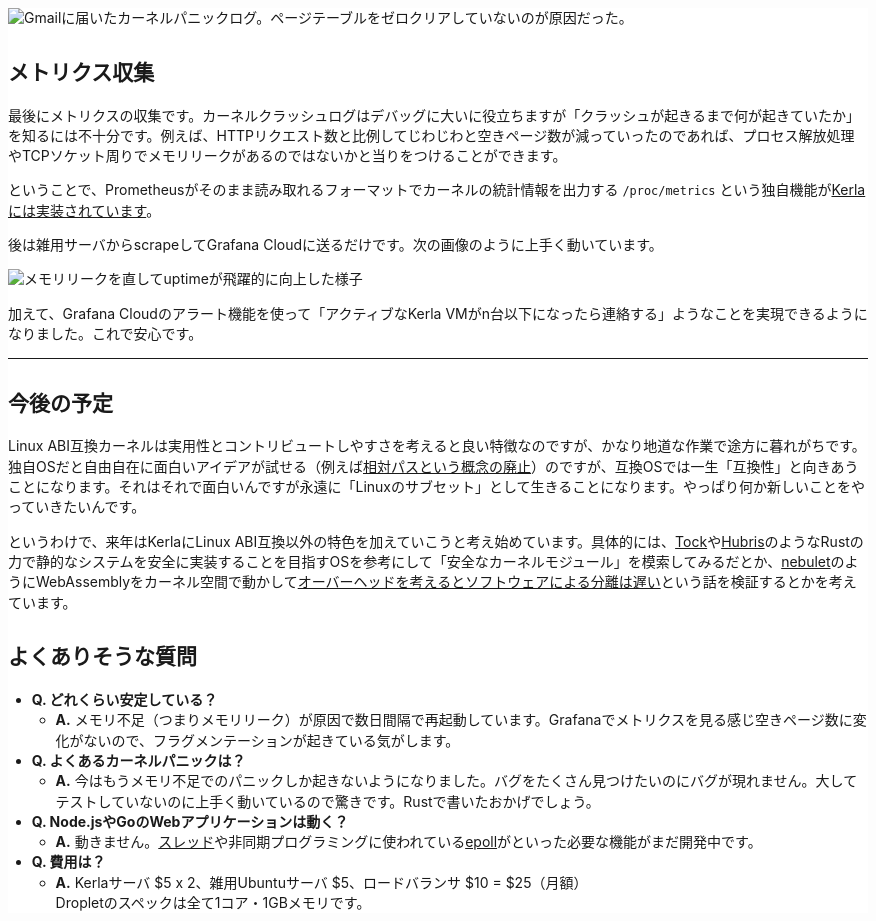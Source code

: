 ![Gmailに届いたカーネルパニックログ。ページテーブルをゼロクリアしていないのが原因だった。](kerla-crash-log-email.png)

## メトリクス収集

最後にメトリクスの収集です。カーネルクラッシュログはデバッグに大いに役立ちますが「クラッシュが起きるまで何が起きていたか」を知るには不十分です。例えば、HTTPリクエスト数と比例してじわじわと空きページ数が減っていったのであれば、プロセス解放処理やTCPソケット周りでメモリリークがあるのではないかと当りをつけることができます。

ということで、Prometheusがそのまま読み取れるフォーマットでカーネルの統計情報を出力する `/proc/metrics` という独自機能が[Kerlaには実装されています](https://github.com/nuta/kerla/blob/main/kernel/fs/procfs/metrics.rs)。

後は雑用サーバからscrapeしてGrafana Cloudに送るだけです。次の画像のように上手く動いています。

![メモリリークを直してuptimeが飛躍的に向上した様子](kerla-monitored-by-prometheus.png)

加えて、Grafana Cloudのアラート機能を使って「アクティブなKerla VMがn台以下になったら連絡する」ようなことを実現できるようになりました。これで安心です。

----

## 今後の予定

Linux ABI互換カーネルは実用性とコントリビュートしやすさを考えると良い特徴なのですが、かなり地道な作業で途方に暮れがちです。独自OSだと自由自在に面白いアイデアが試せる（例えば[相対パスという概念の廃止](https://fuchsia.dev/fuchsia-src/concepts/filesystems/dotdot)）のですが、互換OSでは一生「互換性」と向きあうことになります。それはそれで面白いんですが永遠に「Linuxのサブセット」として生きることになります。やっぱり何か新しいことをやっていきたいんです。

というわけで、来年はKerlaにLinux ABI互換以外の特色を加えていこうと考え始めています。具体的には、[Tock](https://www.tockos.org/)や[Hubris](https://hubris.oxide.computer/)のようなRustの力で静的なシステムを安全に実装することを目指すOSを参考にして「安全なカーネルモジュール」を模索してみるだとか、[nebulet](https://github.com/nebulet/nebulet)のようにWebAssemblyをカーネル空間で動かして[オーバーヘッドを考えるとソフトウェアによる分離は遅い](https://microkerneldude.org/2008/03/13/q-what-is-the-difference-between-a-microkernel/)という話を検証するとかを考えています。

## よくありそうな質問

- **Q. どれくらい安定している？**
  - **A.** メモリ不足（つまりメモリリーク）が原因で数日間隔で再起動しています。Grafanaでメトリクスを見る感じ空きページ数に変化がないので、フラグメンテーションが起きている気がします。
- **Q. よくあるカーネルパニックは？**
  - **A.** 今はもうメモリ不足でのパニックしか起きないようになりました。バグをたくさん見つけたいのにバグが現れません。大してテストしていないのに上手く動いているので驚きです。Rustで書いたおかげでしょう。
- **Q. Node.jsやGoのWebアプリケーションは動く？**
  - **A.** 動きません。[スレッド](https://github.com/nuta/kerla/pull/115)や非同期プログラミングに使われている[epoll](https://github.com/nuta/kerla/pull/102)がといった必要な機能がまだ開発中です。
- **Q. 費用は？**
  - **A.** Kerlaサーバ $5 x 2、雑用Ubuntuサーバ $5、ロードバランサ $10 = $25（月額）<br>
  Dropletのスペックは全て1コア・1GBメモリです。
